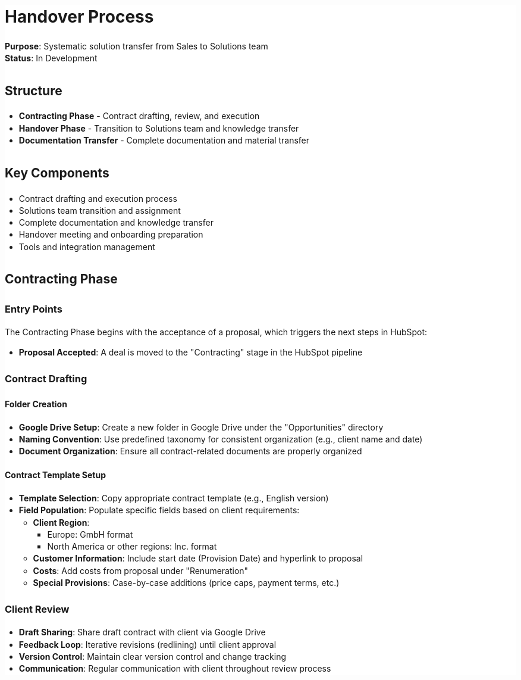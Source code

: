 # Handover Process
**Purpose**: Systematic solution transfer from Sales to Solutions team  
**Status**: In Development

## Structure
- **Contracting Phase** - Contract drafting, review, and execution
- **Handover Phase** - Transition to Solutions team and knowledge transfer
- **Documentation Transfer** - Complete documentation and material transfer

## Key Components
- Contract drafting and execution process
- Solutions team transition and assignment
- Complete documentation and knowledge transfer
- Handover meeting and onboarding preparation
- Tools and integration management

## Contracting Phase

### Entry Points
The Contracting Phase begins with the acceptance of a proposal, which triggers the next steps in HubSpot:
- **Proposal Accepted**: A deal is moved to the "Contracting" stage in the HubSpot pipeline

### Contract Drafting

#### Folder Creation
- **Google Drive Setup**: Create a new folder in Google Drive under the "Opportunities" directory
- **Naming Convention**: Use predefined taxonomy for consistent organization (e.g., client name and date)
- **Document Organization**: Ensure all contract-related documents are properly organized

#### Contract Template Setup
- **Template Selection**: Copy appropriate contract template (e.g., English version)
- **Field Population**: Populate specific fields based on client requirements:
  - **Client Region**:
    - Europe: GmbH format
    - North America or other regions: Inc. format
  - **Customer Information**: Include start date (Provision Date) and hyperlink to proposal
  - **Costs**: Add costs from proposal under "Renumeration"
  - **Special Provisions**: Case-by-case additions (price caps, payment terms, etc.)

### Client Review
- **Draft Sharing**: Share draft contract with client via Google Drive
- **Feedback Loop**: Iterative revisions (redlining) until client approval
- **Version Control**: Maintain clear version control and change tracking
- **Communication**: Regular communication with client throughout review process
